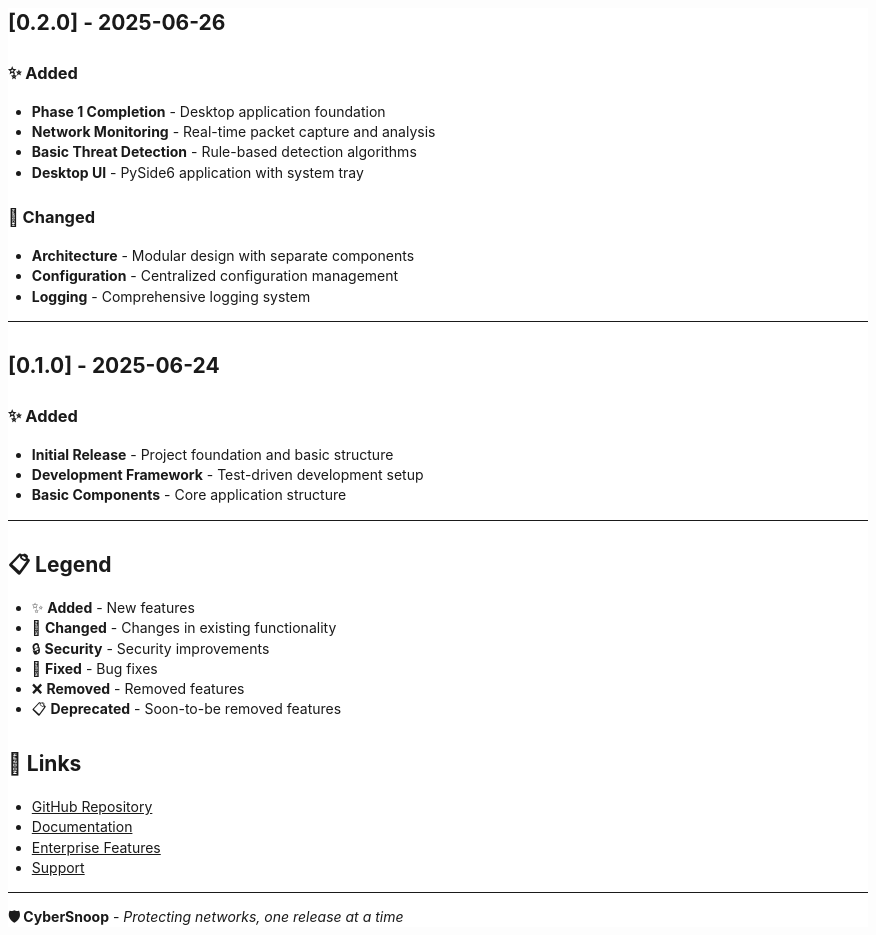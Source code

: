 ## [0.2.0] - 2025-06-26

### ✨ Added
- **Phase 1 Completion** - Desktop application foundation
- **Network Monitoring** - Real-time packet capture and analysis
- **Basic Threat Detection** - Rule-based detection algorithms
- **Desktop UI** - PySide6 application with system tray

### 🔧 Changed
- **Architecture** - Modular design with separate components
- **Configuration** - Centralized configuration management
- **Logging** - Comprehensive logging system

---

## [0.1.0] - 2025-06-24

### ✨ Added
- **Initial Release** - Project foundation and basic structure
- **Development Framework** - Test-driven development setup
- **Basic Components** - Core application structure

---

## 📋 **Legend**

- ✨ **Added** - New features
- 🔧 **Changed** - Changes in existing functionality  
- 🔒 **Security** - Security improvements
- 🐛 **Fixed** - Bug fixes
- ❌ **Removed** - Removed features
- 📋 **Deprecated** - Soon-to-be removed features

## 🔗 **Links**

- [GitHub Repository](https://github.com/your-username/cybersnoop)
- [Documentation](https://docs.cybersnoop.com)
- [Enterprise Features](https://cybersnoop.com/enterprise)
- [Support](https://cybersnoop.com/support)

---

**🛡️ CyberSnoop** - *Protecting networks, one release at a time*
